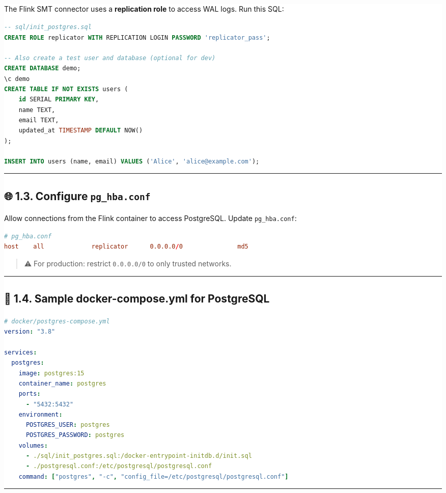 The Flink SMT connector uses a **replication role** to access WAL logs. Run this SQL:

```sql
-- sql/init_postgres.sql
CREATE ROLE replicator WITH REPLICATION LOGIN PASSWORD 'replicator_pass';

-- Also create a test user and database (optional for dev)
CREATE DATABASE demo;
\c demo
CREATE TABLE IF NOT EXISTS users (
    id SERIAL PRIMARY KEY,
    name TEXT,
    email TEXT,
    updated_at TIMESTAMP DEFAULT NOW()
);

INSERT INTO users (name, email) VALUES ('Alice', 'alice@example.com');
```

---

## 🌐 1.3. Configure `pg_hba.conf`

Allow connections from the Flink container to access PostgreSQL. Update `pg_hba.conf`:

```conf
# pg_hba.conf
host    all             replicator      0.0.0.0/0               md5
```

> ⚠️ For production: restrict `0.0.0.0/0` to only trusted networks.

---

## 🐳 1.4. Sample docker-compose.yml for PostgreSQL

```yaml
# docker/postgres-compose.yml
version: "3.8"

services:
  postgres:
    image: postgres:15
    container_name: postgres
    ports:
      - "5432:5432"
    environment:
      POSTGRES_USER: postgres
      POSTGRES_PASSWORD: postgres
    volumes:
      - ./sql/init_postgres.sql:/docker-entrypoint-initdb.d/init.sql
      - ./postgresql.conf:/etc/postgresql/postgresql.conf
    command: ["postgres", "-c", "config_file=/etc/postgresql/postgresql.conf"]
```

---